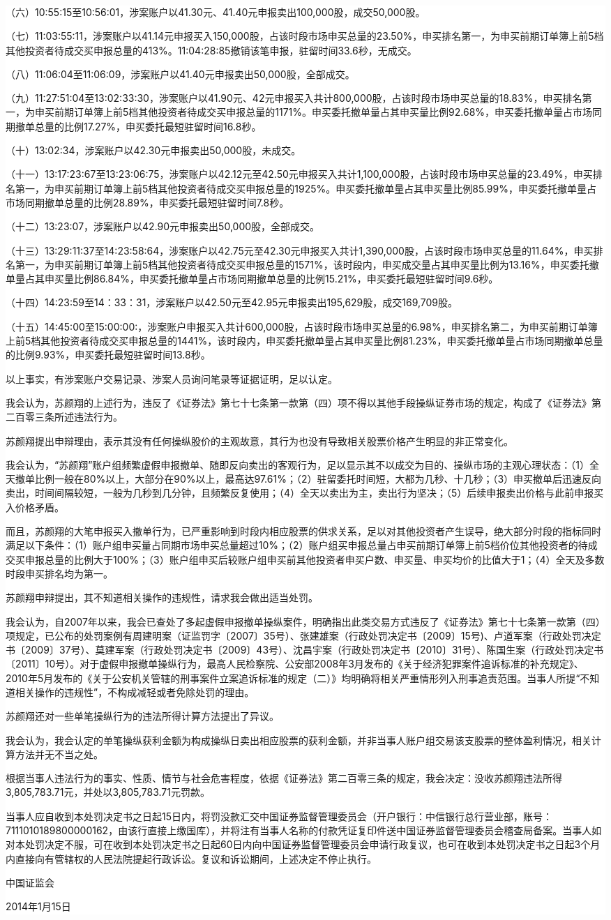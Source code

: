 （六）10:55:15至10:56:01，涉案账户以41.30元、41.40元申报卖出100,000股，成交50,000股。

（七）11:03:55:11，涉案账户以41.14元申报买入150,000股，占该时段市场申买总量的23.50%，申买排名第一，为申买前期订单簿上前5档其他投资者待成交买申报总量的413%。11:04:28:85撤销该笔申报，驻留时间33.6秒，无成交。

（八）11:06:04至11:06:09，涉案账户以41.40元申报卖出50,000股，全部成交。

（九）11:27:51:04至13:02:33:30，涉案账户以41.90元、42元申报买入共计800,000股，占该时段市场申买总量的18.83%，申买排名第一，为申买前期订单簿上前5档其他投资者待成交买申报总量的1171%。申买委托撤单量占其申买量比例92.68%，申买委托撤单量占市场同期撤单总量的比例17.27%，申买委托最短驻留时间16.8秒。

（十）13:02:34，涉案账户以42.30元申报卖出50,000股，未成交。

（十一）13:17:23:67至13:23:06:75，涉案账户以42.12元至42.50元申报买入共计1,100,000股，占该时段市场申买总量的23.49%，申买排名第一，为申买前期订单簿上前5档其他投资者待成交买申报总量的1925%。申买委托撤单量占其申买量比例85.99%，申买委托撤单量占市场同期撤单总量的比例28.89%，申买委托最短驻留时间7.8秒。

  （十二）13:23:07，涉案账户以42.90元申报卖出50,000股，全部成交。

（十三）13:29:11:37至14:23:58:64，涉案账户以42.75元至42.30元申报买入共计1,390,000股，占该时段市场申买总量的11.64%，申买排名第一，为申买前期订单簿上前5档其他投资者待成交买申报总量的1571%，该时段内，申买成交量占其申买量比例为13.16%，申买委托撤单量占其申买量比例86.84%，申买委托撤单量占市场同期撤单总量的比例15.21%，申买委托最短驻留时间9.6秒。

（十四）14:23:59至14：33：31，涉案账户以42.50元至42.95元申报卖出195,629股，成交169,709股。

（十五）14:45:00至15:00:00:，涉案账户申报买入共计600,000股，占该时段市场申买总量的6.98%，申买排名第二，为申买前期订单簿上前5档其他投资者待成交买申报总量的1441%，该时段内，申买委托撤单量占其申买量比例81.23%，申买委托撤单量占市场同期撤单总量的比例9.93%，申买委托最短驻留时间13.8秒。

以上事实，有涉案账户交易记录、涉案人员询问笔录等证据证明，足以认定。

我会认为，苏颜翔的上述行为，违反了《证券法》第七十七条第一款第（四）项不得以其他手段操纵证券市场的规定，构成了《证券法》第二百零三条所述违法行为。

苏颜翔提出申辩理由，表示其没有任何操纵股价的主观故意，其行为也没有导致相关股票价格产生明显的非正常变化。

  我会认为，“苏颜翔”账户组频繁虚假申报撤单、随即反向卖出的客观行为，足以显示其不以成交为目的、操纵市场的主观心理状态：（1）全天撤单比例一般在80%以上，大部分在90%以上，最高达97.61%；（2）驻留委托时间短，大都为几秒、十几秒；（3）申买撤单后迅速反向卖出，时间间隔较短，一般为几秒到几分钟，且频繁反复使用；（4）全天以卖出为主，卖出行为坚决；（5）后续申报卖出价格与此前申报买入价格矛盾。

而且，苏颜翔的大笔申报买入撤单行为，已严重影响到时段内相应股票的供求关系，足以对其他投资者产生误导，绝大部分时段的指标同时满足以下条件：（1）账户组申买量占同期市场申买总量超过10%；（2）账户组买申报总量占申买前期订单簿上前5档价位其他投资者的待成交买申报总量的比例大于100%；（3）账户组申买后较账户组申买前其他投资者申买户数、申买量、申买均价的比值大于1；（4）全天及多数时段申买排名均为第一。

苏颜翔申辩提出，其不知道相关操作的违规性，请求我会做出适当处罚。

我会认为，自2007年以来，我会已查处了多起虚假申报撤单操纵案件，明确指出此类交易方式违反了《证券法》第七十七条第一款第（四）项规定，已公布的处罚案例有周建明案（证监罚字〔2007〕35号）、张建雄案（行政处罚决定书〔2009〕15号)、卢道军案（行政处罚决定书〔2009〕37号）、莫建军案（行政处罚决定书〔2009〕43号）、沈昌宇案（行政处罚决定书〔2010〕31号）、陈国生案（行政处罚决定书〔2011〕10号）。对于虚假申报撤单操纵行为，最高人民检察院、公安部2008年3月发布的《关于经济犯罪案件追诉标准的补充规定》、2010年5月发布的《关于公安机关管辖的刑事案件立案追诉标准的规定（二）》均明确将相关严重情形列入刑事追责范围。当事人所提“不知道相关操作的违规性”，不构成减轻或者免除处罚的理由。

  苏颜翔还对一些单笔操纵行为的违法所得计算方法提出了异议。

我会认为，我会认定的单笔操纵获利金额为构成操纵日卖出相应股票的获利金额，并非当事人账户组交易该支股票的整体盈利情况，相关计算方法并无不当之处。

根据当事人违法行为的事实、性质、情节与社会危害程度，依据《证券法》第二百零三条的规定，我会决定：没收苏颜翔违法所得3,805,783.71元，并处以3,805,783.71元罚款。

当事人应自收到本处罚决定书之日起15日内，将罚没款汇交中国证券监督管理委员会（开户银行：中信银行总行营业部，账号：7111010189800000162，由该行直接上缴国库），并将注有当事人名称的付款凭证复印件送中国证券监督管理委员会稽查局备案。当事人如对本处罚决定不服，可在收到本处罚决定书之日起60日内向中国证券监督管理委员会申请行政复议，也可在收到本处罚决定书之日起3个月内直接向有管辖权的人民法院提起行政诉讼。复议和诉讼期间，上述决定不停止执行。









 

 

 

 

中国证监会  

2014年1月15日 
